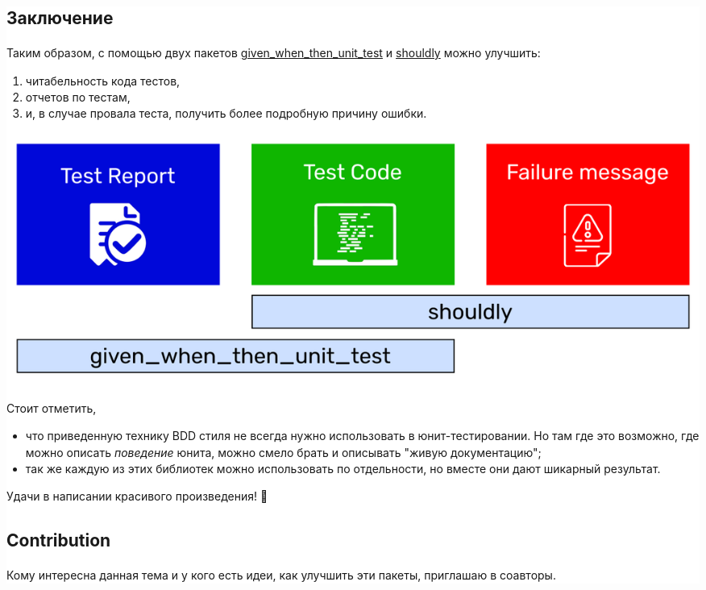<iframe src="https://giphy.com/embed/XreQmk7ETCak0" width="480" height="360" frameBorder="0" class="giphy-embed" allowFullScreen></iframe>

## Заключение

Таким образом, с помощью двух пакетов [given_when_then_unit_test](https://pub.dev/packages/given_when_then_unit_test) и [shouldly](https://pub.dev/packages/shouldly) можно улучшить:

1) читабельность кода тестов,
2) отчетов по тестам,
3) и, в случае провала теста, получить более подробную причину ошибки.

<img src="../readable_unit_tests/shouldly_with_given_when_then.png" alt="shouldly logo" width="100%"/>

Стоит отметить,

- что приведенную технику BDD стиля не всегда нужно использовать в юнит-тестировании. Но там где это возможно, где можно описать *поведение* юнита, можно смело брать и описывать "живую документацию";
- так же каждую из этих библиотек можно использовать по отдельности, но вместе они дают шикарный результат.

Удачи в написании красивого произведения! 🚀

## Contribution

Кому интересна данная тема и у кого есть идеи, как улучшить эти пакеты, приглашаю в соавторы.
